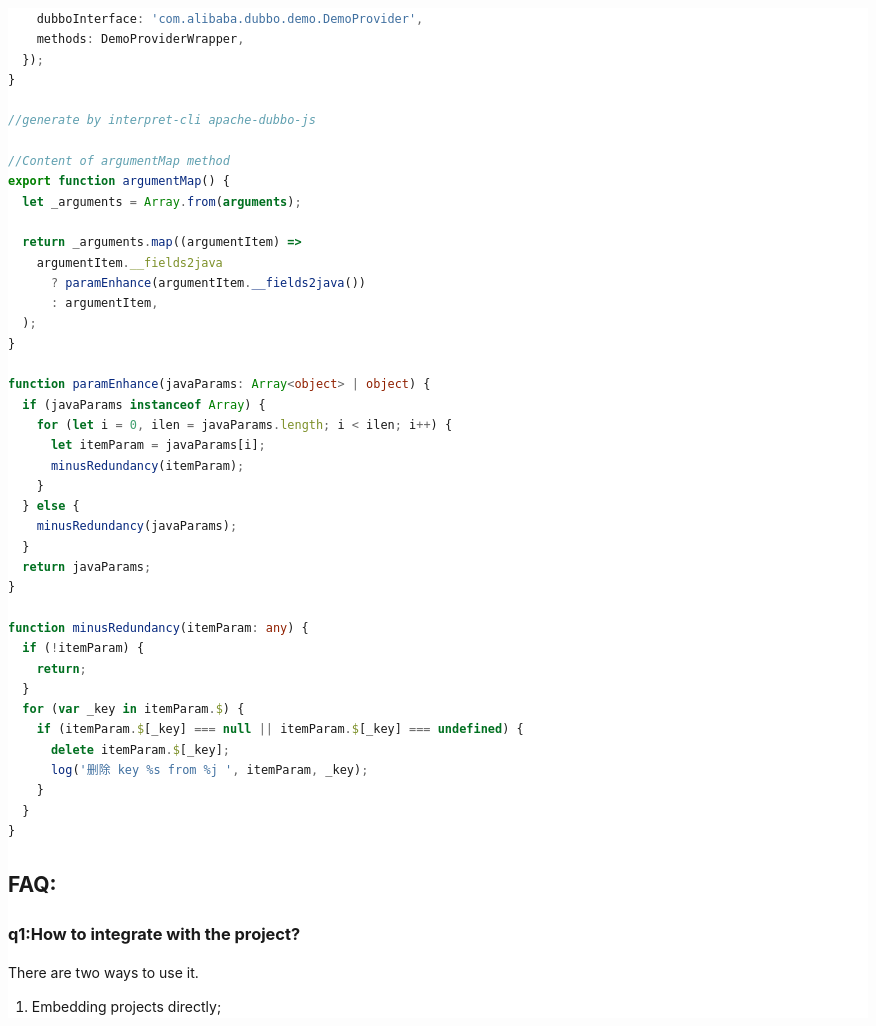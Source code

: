 ```typescript
    dubboInterface: 'com.alibaba.dubbo.demo.DemoProvider',
    methods: DemoProviderWrapper,
  });
}

//generate by interpret-cli apache-dubbo-js

//Content of argumentMap method
export function argumentMap() {
  let _arguments = Array.from(arguments);

  return _arguments.map((argumentItem) =>
    argumentItem.__fields2java
      ? paramEnhance(argumentItem.__fields2java())
      : argumentItem,
  );
}

function paramEnhance(javaParams: Array<object> | object) {
  if (javaParams instanceof Array) {
    for (let i = 0, ilen = javaParams.length; i < ilen; i++) {
      let itemParam = javaParams[i];
      minusRedundancy(itemParam);
    }
  } else {
    minusRedundancy(javaParams);
  }
  return javaParams;
}

function minusRedundancy(itemParam: any) {
  if (!itemParam) {
    return;
  }
  for (var _key in itemParam.$) {
    if (itemParam.$[_key] === null || itemParam.$[_key] === undefined) {
      delete itemParam.$[_key];
      log('删除 key %s from %j ', itemParam, _key);
    }
  }
}
```

## FAQ:

### q1:How to integrate with the project?

There are two ways to use it.

1. Embedding projects directly;
